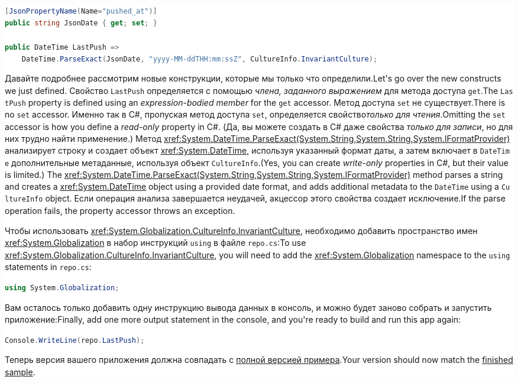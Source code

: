```csharp
[JsonPropertyName(Name="pushed_at")]
public string JsonDate { get; set; }

public DateTime LastPush =>
    DateTime.ParseExact(JsonDate, "yyyy-MM-ddTHH:mm:ssZ", CultureInfo.InvariantCulture);
```

<span data-ttu-id="6b299-256">Давайте подробнее рассмотрим новые конструкции, которые мы только что определили.</span><span class="sxs-lookup"><span data-stu-id="6b299-256">Let's go over the new constructs we just defined.</span></span> <span data-ttu-id="6b299-257">Свойство `LastPush` определяется с помощью *члена, заданного выражением* для метода доступа `get`.</span><span class="sxs-lookup"><span data-stu-id="6b299-257">The `LastPush` property is defined using an *expression-bodied member* for the `get` accessor.</span></span> <span data-ttu-id="6b299-258">Метод доступа `set` не существует.</span><span class="sxs-lookup"><span data-stu-id="6b299-258">There is no `set` accessor.</span></span> <span data-ttu-id="6b299-259">Именно так в C#, пропуская метод доступа `set`, определяется свойство*только для чтения*.</span><span class="sxs-lookup"><span data-stu-id="6b299-259">Omitting the `set` accessor is how you define a *read-only* property in C#.</span></span> <span data-ttu-id="6b299-260">(Да, вы можете создать в C# даже свойства *только для записи*, но для них трудно найти применение.) Метод <xref:System.DateTime.ParseExact(System.String,System.String,System.IFormatProvider)> анализирует строку и создает объект <xref:System.DateTime>, используя указанный формат даты, а затем включает в `DateTime` дополнительные метаданные, используя объект `CultureInfo`.</span><span class="sxs-lookup"><span data-stu-id="6b299-260">(Yes, you can create *write-only* properties in C#, but their value is limited.) The <xref:System.DateTime.ParseExact(System.String,System.String,System.IFormatProvider)> method parses a string and creates a <xref:System.DateTime> object using a provided date format, and adds additional metadata to the `DateTime` using a `CultureInfo` object.</span></span> <span data-ttu-id="6b299-261">Если операция анализа завершается неудачей, акцессор этого свойства создает исключение.</span><span class="sxs-lookup"><span data-stu-id="6b299-261">If the parse operation fails, the property accessor throws an exception.</span></span>

<span data-ttu-id="6b299-262">Чтобы использовать <xref:System.Globalization.CultureInfo.InvariantCulture>, необходимо добавить пространство имен <xref:System.Globalization> в набор инструкций `using` в файле `repo.cs`:</span><span class="sxs-lookup"><span data-stu-id="6b299-262">To use <xref:System.Globalization.CultureInfo.InvariantCulture>, you will need to add the <xref:System.Globalization> namespace to the `using` statements in `repo.cs`:</span></span>

```csharp
using System.Globalization;
```

<span data-ttu-id="6b299-263">Вам осталось только добавить одну инструкцию вывода данных в консоль, и можно будет заново собрать и запустить приложение:</span><span class="sxs-lookup"><span data-stu-id="6b299-263">Finally, add one more output statement in the console, and you're ready to build and run this app again:</span></span>

```csharp
Console.WriteLine(repo.LastPush);
```

<span data-ttu-id="6b299-264">Теперь версия вашего приложения должна совпадать с [полной версией примера](https://github.com/dotnet/samples/tree/master/csharp/getting-started/console-webapiclient).</span><span class="sxs-lookup"><span data-stu-id="6b299-264">Your version should now match the [finished sample](https://github.com/dotnet/samples/tree/master/csharp/getting-started/console-webapiclient).</span></span>

